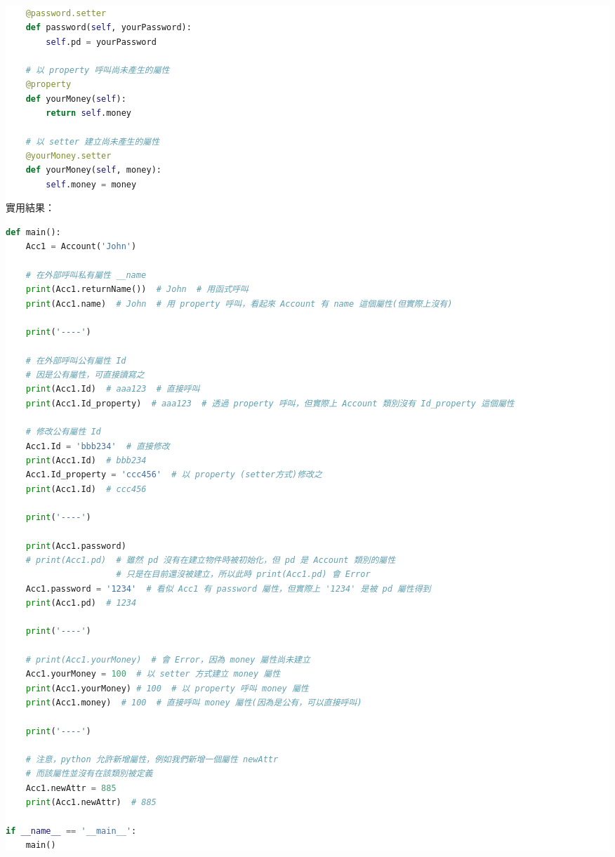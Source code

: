 ```python
    @password.setter
    def password(self, yourPassword):
        self.pd = yourPassword

    # 以 property 呼叫尚未產生的屬性
    @property
    def yourMoney(self):
        return self.money

    # 以 setter 建立尚未產生的屬性
    @yourMoney.setter
    def yourMoney(self, money):
        self.money = money

```

實用結果：
```python
def main():
    Acc1 = Account('John')

    # 在外部呼叫私有屬性 __name
    print(Acc1.returnName())  # John  # 用函式呼叫
    print(Acc1.name)  # John  # 用 property 呼叫，看起來 Account 有 name 這個屬性(但實際上沒有)

    print('----')

    # 在外部呼叫公有屬性 Id
    # 因是公有屬性，可直接讀寫之
    print(Acc1.Id)  # aaa123  # 直接呼叫
    print(Acc1.Id_property)  # aaa123  # 透過 property 呼叫，但實際上 Account 類別沒有 Id_property 這個屬性

    # 修改公有屬性 Id
    Acc1.Id = 'bbb234'  # 直接修改
    print(Acc1.Id)  # bbb234
    Acc1.Id_property = 'ccc456'  # 以 property (setter方式)修改之
    print(Acc1.Id)  # ccc456

    print('----')

    print(Acc1.password)
    # print(Acc1.pd)  # 雖然 pd 沒有在建立物件時被初始化，但 pd 是 Account 類別的屬性
                      # 只是在目前還沒被建立，所以此時 print(Acc1.pd) 會 Error
    Acc1.password = '1234'  # 看似 Acc1 有 password 屬性，但實際上 '1234' 是被 pd 屬性得到
    print(Acc1.pd)  # 1234

    print('----')

    # print(Acc1.yourMoney)  # 會 Error，因為 money 屬性尚未建立
    Acc1.yourMoney = 100  # 以 setter 方式建立 money 屬性
    print(Acc1.yourMoney) # 100  # 以 property 呼叫 money 屬性
    print(Acc1.money)  # 100  # 直接呼叫 money 屬性(因為是公有，可以直接呼叫)
    
    print('----')
    
    # 注意，python 允許新增屬性，例如我們新增一個屬性 newAttr
    # 而該屬性並沒有在該類別被定義
    Acc1.newAttr = 885
    print(Acc1.newAttr)  # 885

if __name__ == '__main__':
    main()
```